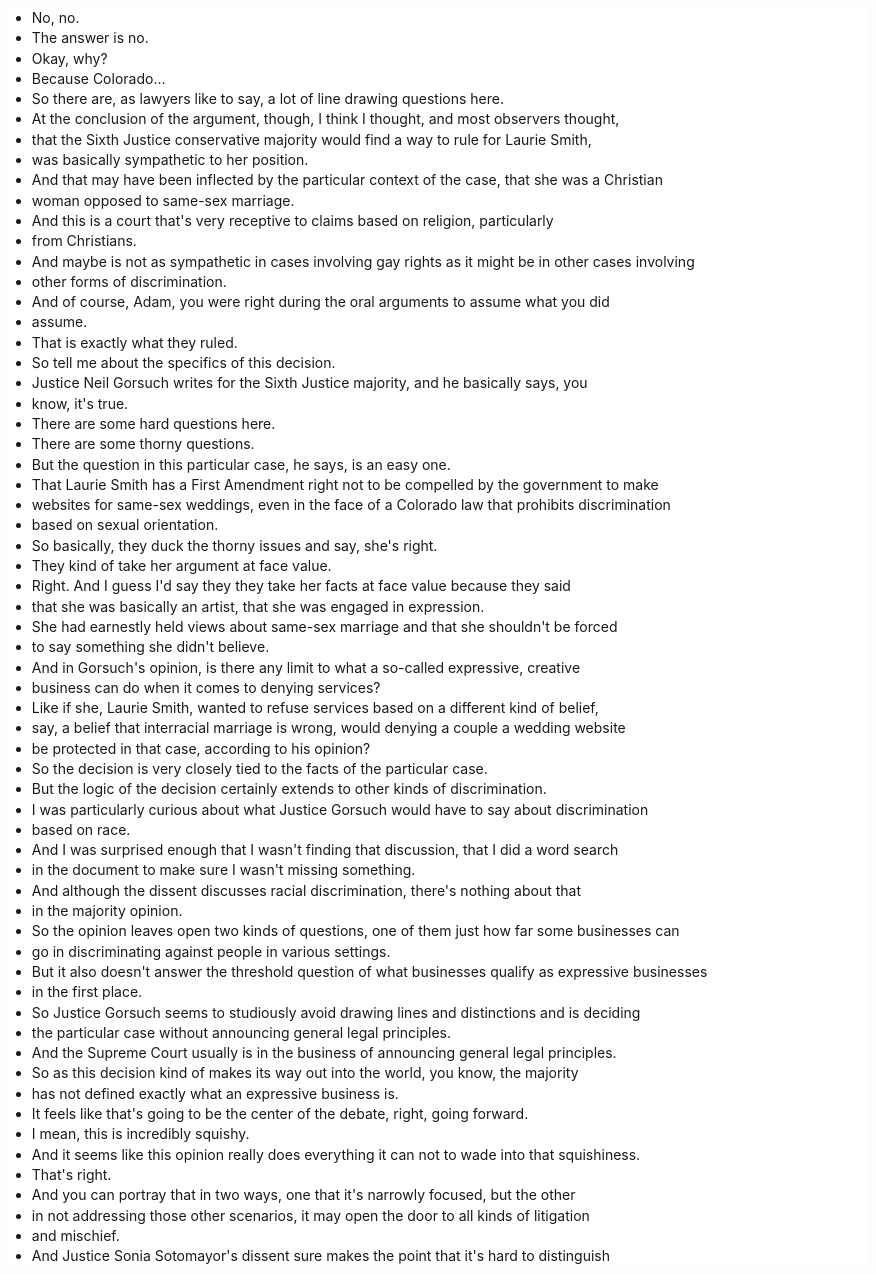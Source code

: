 *  No, no.
*  The answer is no.
*  Okay, why?
*  Because Colorado...
*  So there are, as lawyers like to say, a lot of line drawing questions here.
*  At the conclusion of the argument, though, I think I thought, and most observers thought,
*  that the Sixth Justice conservative majority would find a way to rule for Laurie Smith,
*  was basically sympathetic to her position.
*  And that may have been inflected by the particular context of the case, that she was a Christian
*  woman opposed to same-sex marriage.
*  And this is a court that's very receptive to claims based on religion, particularly
*  from Christians.
*  And maybe is not as sympathetic in cases involving gay rights as it might be in other cases involving
*  other forms of discrimination.
*  And of course, Adam, you were right during the oral arguments to assume what you did
*  assume.
*  That is exactly what they ruled.
*  So tell me about the specifics of this decision.
*  Justice Neil Gorsuch writes for the Sixth Justice majority, and he basically says, you
*  know, it's true.
*  There are some hard questions here.
*  There are some thorny questions.
*  But the question in this particular case, he says, is an easy one.
*  That Laurie Smith has a First Amendment right not to be compelled by the government to make
*  websites for same-sex weddings, even in the face of a Colorado law that prohibits discrimination
*  based on sexual orientation.
*  So basically, they duck the thorny issues and say, she's right.
*  They kind of take her argument at face value.
*  Right. And I guess I'd say they they take her facts at face value because they said
*  that she was basically an artist, that she was engaged in expression.
*  She had earnestly held views about same-sex marriage and that she shouldn't be forced
*  to say something she didn't believe.
*  And in Gorsuch's opinion, is there any limit to what a so-called expressive, creative
*  business can do when it comes to denying services?
*  Like if she, Laurie Smith, wanted to refuse services based on a different kind of belief,
*  say, a belief that interracial marriage is wrong, would denying a couple a wedding website
*  be protected in that case, according to his opinion?
*  So the decision is very closely tied to the facts of the particular case.
*  But the logic of the decision certainly extends to other kinds of discrimination.
*  I was particularly curious about what Justice Gorsuch would have to say about discrimination
*  based on race.
*  And I was surprised enough that I wasn't finding that discussion, that I did a word search
*  in the document to make sure I wasn't missing something.
*  And although the dissent discusses racial discrimination, there's nothing about that
*  in the majority opinion.
*  So the opinion leaves open two kinds of questions, one of them just how far some businesses can
*  go in discriminating against people in various settings.
*  But it also doesn't answer the threshold question of what businesses qualify as expressive businesses
*  in the first place.
*  So Justice Gorsuch seems to studiously avoid drawing lines and distinctions and is deciding
*  the particular case without announcing general legal principles.
*  And the Supreme Court usually is in the business of announcing general legal principles.
*  So as this decision kind of makes its way out into the world, you know, the majority
*  has not defined exactly what an expressive business is.
*  It feels like that's going to be the center of the debate, right, going forward.
*  I mean, this is incredibly squishy.
*  And it seems like this opinion really does everything it can not to wade into that squishiness.
*  That's right.
*  And you can portray that in two ways, one that it's narrowly focused, but the other
*  in not addressing those other scenarios, it may open the door to all kinds of litigation
*  and mischief.
*  And Justice Sonia Sotomayor's dissent sure makes the point that it's hard to distinguish